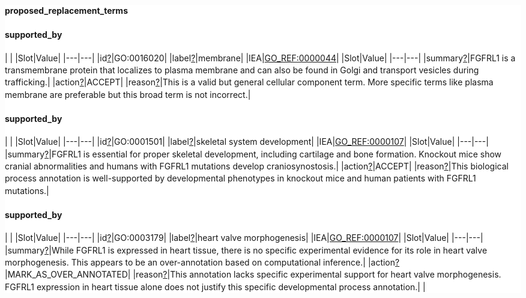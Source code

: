 #### proposed_replacement_terms


#### supported_by

|
|
|Slot|Value|
|---|---|
|id[?](https://w3id.org/ai4curation/gene_review/id)|GO:0016020|
|label[?](https://w3id.org/ai4curation/gene_review/label)|membrane|
|IEA|[GO_REF:0000044](GO_REF:0000044)|
|Slot|Value|
|---|---|
|summary[?](https://w3id.org/ai4curation/gene_review/summary)|FGFRL1 is a transmembrane protein that localizes to plasma membrane and can also be found in Golgi and transport vesicles during trafficking.|
|action[?](https://w3id.org/ai4curation/gene_review/action)|ACCEPT|
|reason[?](https://w3id.org/ai4curation/gene_review/reason)|This is a valid but general cellular component term. More specific terms like plasma membrane are preferable but this broad term is not incorrect.|

#### supported_by

|
|
|Slot|Value|
|---|---|
|id[?](https://w3id.org/ai4curation/gene_review/id)|GO:0001501|
|label[?](https://w3id.org/ai4curation/gene_review/label)|skeletal system development|
|IEA|[GO_REF:0000107](GO_REF:0000107)|
|Slot|Value|
|---|---|
|summary[?](https://w3id.org/ai4curation/gene_review/summary)|FGFRL1 is essential for proper skeletal development, including cartilage and bone formation. Knockout mice show cranial abnormalities and humans with FGFRL1 mutations develop craniosynostosis.|
|action[?](https://w3id.org/ai4curation/gene_review/action)|ACCEPT|
|reason[?](https://w3id.org/ai4curation/gene_review/reason)|This biological process annotation is well-supported by developmental phenotypes in knockout mice and human patients with FGFRL1 mutations.|

#### supported_by

|
|
|Slot|Value|
|---|---|
|id[?](https://w3id.org/ai4curation/gene_review/id)|GO:0003179|
|label[?](https://w3id.org/ai4curation/gene_review/label)|heart valve morphogenesis|
|IEA|[GO_REF:0000107](GO_REF:0000107)|
|Slot|Value|
|---|---|
|summary[?](https://w3id.org/ai4curation/gene_review/summary)|While FGFRL1 is expressed in heart tissue, there is no specific experimental evidence for its role in heart valve morphogenesis. This appears to be an over-annotation based on computational inference.|
|action[?](https://w3id.org/ai4curation/gene_review/action)|MARK_AS_OVER_ANNOTATED|
|reason[?](https://w3id.org/ai4curation/gene_review/reason)|This annotation lacks specific experimental support for heart valve morphogenesis. FGFRL1 expression in heart tissue alone does not justify this specific developmental process annotation.|
|